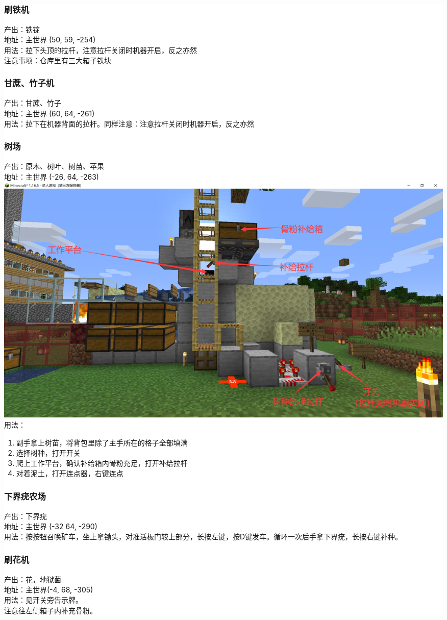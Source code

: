 ### 刷铁机  
产出：铁锭  
地址：主世界 (50, 59, -254)  
用法：拉下头顶的拉杆，注意拉杆关闭时机器开启，反之亦然  
注意事项：仓库里有三大箱子铁块  
  
### 甘蔗、竹子机  
产出：甘蔗、竹子  
地址：主世界 (60, 64, -261)  
用法：拉下在机器背面的拉杆。同样注意：注意拉杆关闭时机器开启，反之亦然  
  
### 树场  
产出：原木、树叶、树苗、苹果  
地址：主世界 (-26, 64, -263)  
![](image/1714538307728.png)  
用法：  
1. 副手拿上树苗，将背包里除了主手所在的格子全部填满  
2. 选择树种，打开开关  
3. 爬上工作平台，确认补给箱内骨粉充足，打开补给拉杆  
4. 对着泥土，打开连点器，右键连点  
  
### 下界疣农场  
产出：下界疣  
地址：主世界 (-32 64, -290)  
用法：按按钮召唤矿车，坐上拿锄头，对准活板门较上部分，长按左键，按D键发车。循环一次后手拿下界疣，长按右键补种。  
  
### 刷花机  
产出：花，地狱菌  
地址：主世界(-4, 68, -305)  
用法：见开关旁告示牌。  
注意往左侧箱子内补充骨粉。  
  